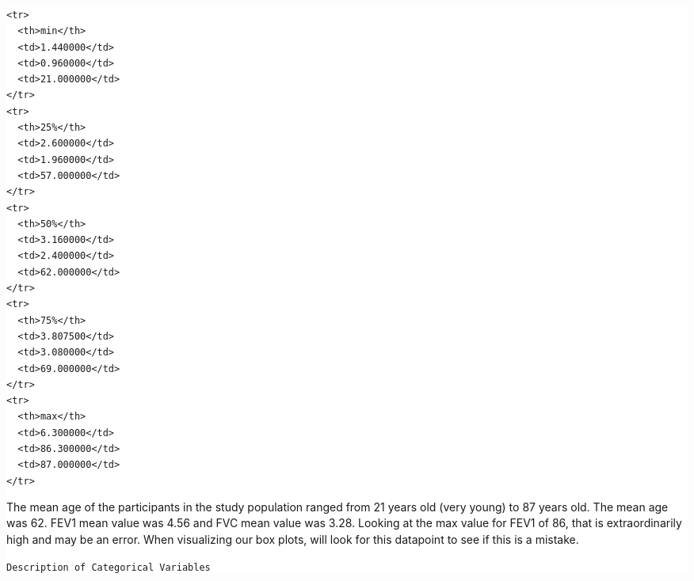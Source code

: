     <tr>
      <th>min</th>
      <td>1.440000</td>
      <td>0.960000</td>
      <td>21.000000</td>
    </tr>
    <tr>
      <th>25%</th>
      <td>2.600000</td>
      <td>1.960000</td>
      <td>57.000000</td>
    </tr>
    <tr>
      <th>50%</th>
      <td>3.160000</td>
      <td>2.400000</td>
      <td>62.000000</td>
    </tr>
    <tr>
      <th>75%</th>
      <td>3.807500</td>
      <td>3.080000</td>
      <td>69.000000</td>
    </tr>
    <tr>
      <th>max</th>
      <td>6.300000</td>
      <td>86.300000</td>
      <td>87.000000</td>
    </tr>
  </tbody>
</table>
</div>



The mean age of the participants in the study population ranged from 21 years old (very young) to 87 years old.  The mean age was 62.  FEV1 mean value was 4.56 and FVC mean value was 3.28.  Looking at the max value for FEV1 of 86, that is extraordinarily high and may be an error.  When visualizing our box plots, will look for this datapoint to see if this is a mistake.

    Description of Categorical Variables





<div>
<style scoped>
    .dataframe tbody tr th:only-of-type {
        vertical-align: middle;
    }

    .dataframe tbody tr th {
        vertical-align: top;
    }
